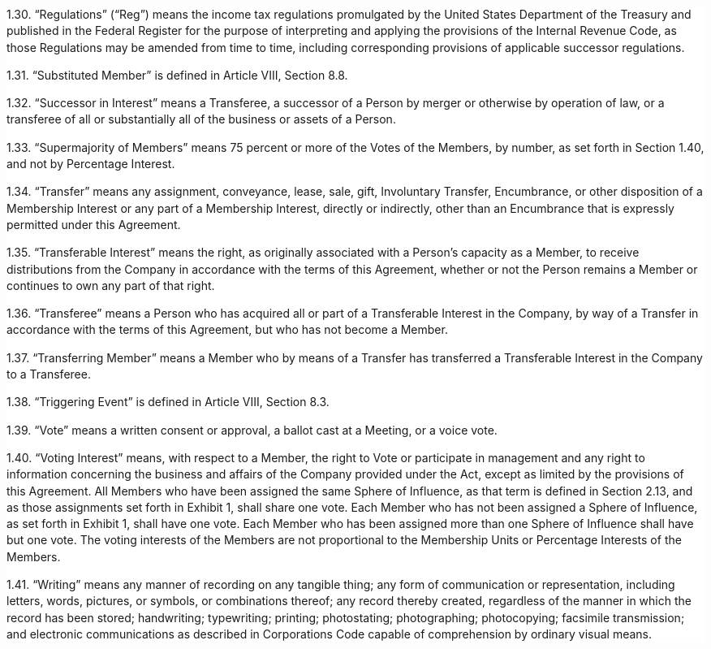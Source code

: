 1.30. “Regulations” (“Reg”) means the income tax regulations promulgated by the
United States Department of the Treasury and published in the Federal Register
for the purpose of interpreting and applying the provisions of the Internal
Revenue Code, as those Regulations may be amended from time to time, including
corresponding provisions of applicable successor regulations.

1.31. “Substituted Member” is defined in Article VIII, Section 8.8.

1.32. “Successor in Interest” means a Transferee, a successor of a Person by
merger or otherwise by operation of law, or a transferee of all or
substantially all of the business or assets of a Person.

1.33. “Supermajority of Members” means 75 percent or more of the Votes of the
Members, by number, as set forth in Section 1.40, and not by Percentage
Interest.

1.34. “Transfer” means any assignment, conveyance, lease, sale, gift,
Involuntary Transfer, Encumbrance, or other disposition of a Membership
Interest or any part of a Membership Interest, directly or indirectly, other
than an Encumbrance that is expressly permitted under this Agreement.

1.35. “Transferable Interest” means the right, as originally associated with a
Person’s capacity as a Member, to receive distributions from the Company in
accordance with the terms of this Agreement, whether or not the Person remains
a Member or continues to own any part of that right.

1.36. “Transferee” means a Person who has acquired all or part of a
Transferable Interest in the Company, by way of a Transfer in accordance with
the terms of this Agreement, but who has not become a Member.

1.37. “Transferring Member” means a Member who by means of a Transfer has
transferred a Transferable Interest in the Company to a Transferee.

1.38. “Triggering Event” is defined in Article VIII, Section 8.3.

1.39. “Vote” means a written consent or approval, a ballot cast at a Meeting,
or a voice vote.

1.40. “Voting Interest” means, with respect to a Member, the right to Vote or
participate in management and any right to information concerning the business
and affairs of the Company provided under the Act, except as limited by the
provisions of this Agreement. All Members who have been assigned the same
Sphere of Influence, as that term is defined in Section 2.13, and as those
assignments set forth in Exhibit 1, shall share one vote.  Each Member who has
not been assigned a Sphere of Influence, as set forth in Exhibit 1, shall have
one vote. Each Member who has been assigned more than one Sphere of Influence
shall have but one vote. The voting interests of the Members are not
proportional to the Membership Units or Percentage Interests of the Members.

1.41. “Writing” means any manner of recording on any tangible thing; any form
of communication or representation, including letters, words, pictures, or
symbols, or combinations thereof; any record thereby created, regardless of the
manner in which the record has been stored; handwriting; typewriting; printing;
photostating; photographing; photocopying; facsimile transmission; and
electronic communications as described in Corporations Code capable of
comprehension by ordinary visual means.
